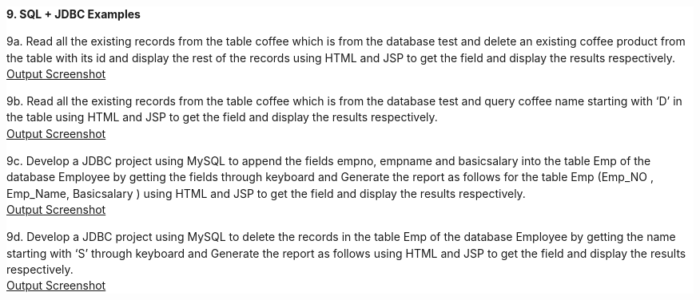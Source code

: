 **9. SQL + JDBC Examples**

9a. Read all the existing records from the table coffee which is from the database test and delete an existing coffee product from the table with its id and display the rest of the records using HTML and JSP to get the field and display the results respectively.<br>
[Output Screenshot](https://github.com/raghavendrapkarjagi/Advance-Java/blob/main/Exp9-SQL%2BJDBC/9A/9a_delete_.jpeg)<br>

9b. Read all the existing records from the table coffee which is from the database test and query coffee name starting with ‘D’ in the table using HTML and JSP to get the field and display the results respectively.<br>
[Output Screenshot](https://github.com/raghavendrapkarjagi/Advance-Java/blob/main/Exp9-SQL%2BJDBC/9B/9b_MysqlQuery.jpeg)<br>

9c. Develop a JDBC project using MySQL to append the fields empno, empname and basicsalary
into the table Emp of the database Employee by getting the fields through keyboard and Generate
the report as follows for the table Emp (Emp_NO , Emp_Name, Basicsalary ) using HTML and JSP
to get the field and display the results respectively.<br>
[Output Screenshot](https://github.com/raghavendrapkarjagi/Advance-Java/blob/main/Exp9-SQL%2BJDBC/9C/9c_viewFilteredReport.png)<br>

9d. Develop a JDBC project using MySQL to delete the records in the table Emp of the database
Employee by getting the name starting with ‘S’ through keyboard and Generate the report as
follows using HTML and JSP to get the field and display the results respectively.<br>
[Output Screenshot](https://github.com/raghavendrapkarjagi/Advance-Java/blob/main/Exp9-SQL%2BJDBC/9D/9d_delete.png)<br>









